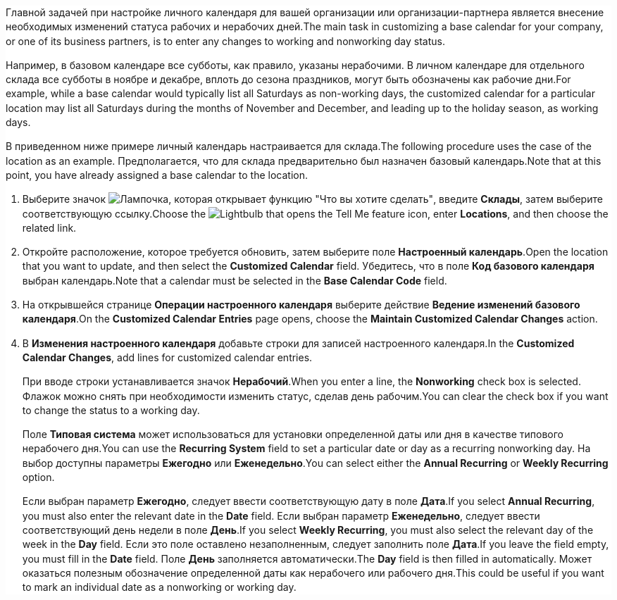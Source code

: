 <span data-ttu-id="6cad1-146">Главной задачей при настройке личного календаря для вашей организации или организации-партнера является внесение необходимых изменений статуса рабочих и нерабочих дней.</span><span class="sxs-lookup"><span data-stu-id="6cad1-146">The main task in customizing a base calendar for your company, or one of its business partners, is to enter any changes to working and nonworking day status.</span></span>

<span data-ttu-id="6cad1-147">Например, в базовом календаре все субботы, как правило, указаны нерабочими. В личном календаре для отдельного склада все субботы в ноябре и декабре, вплоть до сезона праздников, могут быть обозначены как рабочие дни.</span><span class="sxs-lookup"><span data-stu-id="6cad1-147">For example, while a base calendar would typically list all Saturdays as non-working days, the customized calendar for a particular location may list all Saturdays during the months of November and December, and leading up to the holiday season, as working days.</span></span>

<span data-ttu-id="6cad1-148">В приведенном ниже примере личный календарь настраивается для склада.</span><span class="sxs-lookup"><span data-stu-id="6cad1-148">The following procedure uses the case of the location as an example.</span></span> <span data-ttu-id="6cad1-149">Предполагается, что для склада предварительно был назначен базовый календарь.</span><span class="sxs-lookup"><span data-stu-id="6cad1-149">Note that at this point, you have already assigned a base calendar to the location.</span></span>

1. <span data-ttu-id="6cad1-150">Выберите значок ![Лампочка, которая открывает функцию "Что вы хотите сделать"](media/ui-search/search_small.png "Что вы хотите сделать"), введите **Склады**, затем выберите соответствующую ссылку.</span><span class="sxs-lookup"><span data-stu-id="6cad1-150">Choose the ![Lightbulb that opens the Tell Me feature](media/ui-search/search_small.png "Tell me what you want to do") icon, enter **Locations**, and then choose the related link.</span></span>
2. <span data-ttu-id="6cad1-151">Откройте расположение, которое требуется обновить, затем выберите поле **Настроенный календарь**.</span><span class="sxs-lookup"><span data-stu-id="6cad1-151">Open the location that you want to update, and then select the **Customized Calendar** field.</span></span> <span data-ttu-id="6cad1-152">Убедитесь, что в поле **Код базового календаря** выбран календарь.</span><span class="sxs-lookup"><span data-stu-id="6cad1-152">Note that a calendar must be selected in the **Base Calendar Code** field.</span></span>
3. <span data-ttu-id="6cad1-153">На открывшейся странице **Операции настроенного календаря** выберите действие **Ведение изменений базового календаря**.</span><span class="sxs-lookup"><span data-stu-id="6cad1-153">On the **Customized Calendar Entries** page opens, choose the **Maintain Customized Calendar Changes** action.</span></span>
4. <span data-ttu-id="6cad1-154">В **Изменения настроенного календаря** добавьте строки для записей настроенного календаря.</span><span class="sxs-lookup"><span data-stu-id="6cad1-154">In the **Customized Calendar Changes**, add lines for customized calendar entries.</span></span>

    <span data-ttu-id="6cad1-155">При вводе строки устанавливается значок **Нерабочий**.</span><span class="sxs-lookup"><span data-stu-id="6cad1-155">When you enter a line, the **Nonworking** check box is selected.</span></span> <span data-ttu-id="6cad1-156">Флажок можно снять при необходимости изменить статус, сделав день рабочим.</span><span class="sxs-lookup"><span data-stu-id="6cad1-156">You can clear the check box if you want to change the status to a working day.</span></span>

    <span data-ttu-id="6cad1-157">Поле **Типовая система** может использоваться для установки определенной даты или дня в качестве типового нерабочего дня.</span><span class="sxs-lookup"><span data-stu-id="6cad1-157">You can use the **Recurring System** field to set a particular date or day as a recurring nonworking day.</span></span> <span data-ttu-id="6cad1-158">На выбор доступны параметры **Ежегодно** или **Еженедельно**.</span><span class="sxs-lookup"><span data-stu-id="6cad1-158">You can select either the **Annual Recurring** or **Weekly Recurring** option.</span></span>

    <span data-ttu-id="6cad1-159">Если выбран параметр **Ежегодно**, следует ввести соответствующую дату в поле **Дата**.</span><span class="sxs-lookup"><span data-stu-id="6cad1-159">If you select **Annual Recurring**, you must also enter the relevant date in the **Date** field.</span></span> <span data-ttu-id="6cad1-160">Если выбран параметр **Еженедельно**, следует ввести соответствующий день недели в поле **День**.</span><span class="sxs-lookup"><span data-stu-id="6cad1-160">If you select **Weekly Recurring**, you must also select the relevant day of the week in the **Day** field.</span></span> <span data-ttu-id="6cad1-161">Если это поле оставлено незаполненным, следует заполнить поле **Дата**.</span><span class="sxs-lookup"><span data-stu-id="6cad1-161">If you leave the field empty, you must fill in the **Date** field.</span></span> <span data-ttu-id="6cad1-162">Поле **День** заполняется автоматически.</span><span class="sxs-lookup"><span data-stu-id="6cad1-162">The **Day** field is then filled in automatically.</span></span> <span data-ttu-id="6cad1-163">Может оказаться полезным обозначение определенной даты как нерабочего или рабочего дня.</span><span class="sxs-lookup"><span data-stu-id="6cad1-163">This could be useful if you want to mark an individual date as a nonworking or working day.</span></span>
